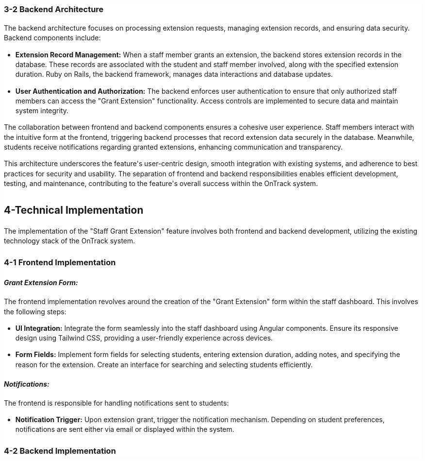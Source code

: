 ### 3-2 Backend Architecture

The backend architecture focuses on processing extension requests, managing extension records, and
ensuring data security. Backend components include:

- **Extension Record Management:** When a staff member grants an extension, the backend stores
  extension records in the database. These records are associated with the student and staff member
  involved, along with the specified extension duration. Ruby on Rails, the backend framework,
  manages data interactions and database updates.

- **User Authentication and Authorization:** The backend enforces user authentication to ensure that
  only authorized staff members can access the "Grant Extension" functionality. Access controls are
  implemented to secure data and maintain system integrity.

The collaboration between frontend and backend components ensures a cohesive user experience. Staff
members interact with the intuitive form at the frontend, triggering backend processes that record
extension data securely in the database. Meanwhile, students receive notifications regarding granted
extensions, enhancing communication and transparency.

This architecture underscores the feature's user-centric design, smooth integration with existing
systems, and adherence to best practices for security and usability. The separation of frontend and
backend responsibilities enables efficient development, testing, and maintenance, contributing to
the feature's overall success within the OnTrack system.

## 4-Technical Implementation

The implementation of the "Staff Grant Extension" feature involves both frontend and backend
development, utilizing the existing technology stack of the OnTrack system.

### 4-1 Frontend Implementation

#### _Grant Extension Form:_

The frontend implementation revolves around the creation of the "Grant Extension" form within the
staff dashboard. This involves the following steps:

- **UI Integration:** Integrate the form seamlessly into the staff dashboard using Angular
  components. Ensure its responsive design using Tailwind CSS, providing a user-friendly experience
  across devices.

- **Form Fields:** Implement form fields for selecting students, entering extension duration, adding
  notes, and specifying the reason for the extension. Create an interface for searching and
  selecting students efficiently.

#### _Notifications:_

The frontend is responsible for handling notifications sent to students:

- **Notification Trigger:** Upon extension grant, trigger the notification mechanism. Depending on
  student preferences, notifications are sent either via email or displayed within the system.

### 4-2 Backend Implementation
